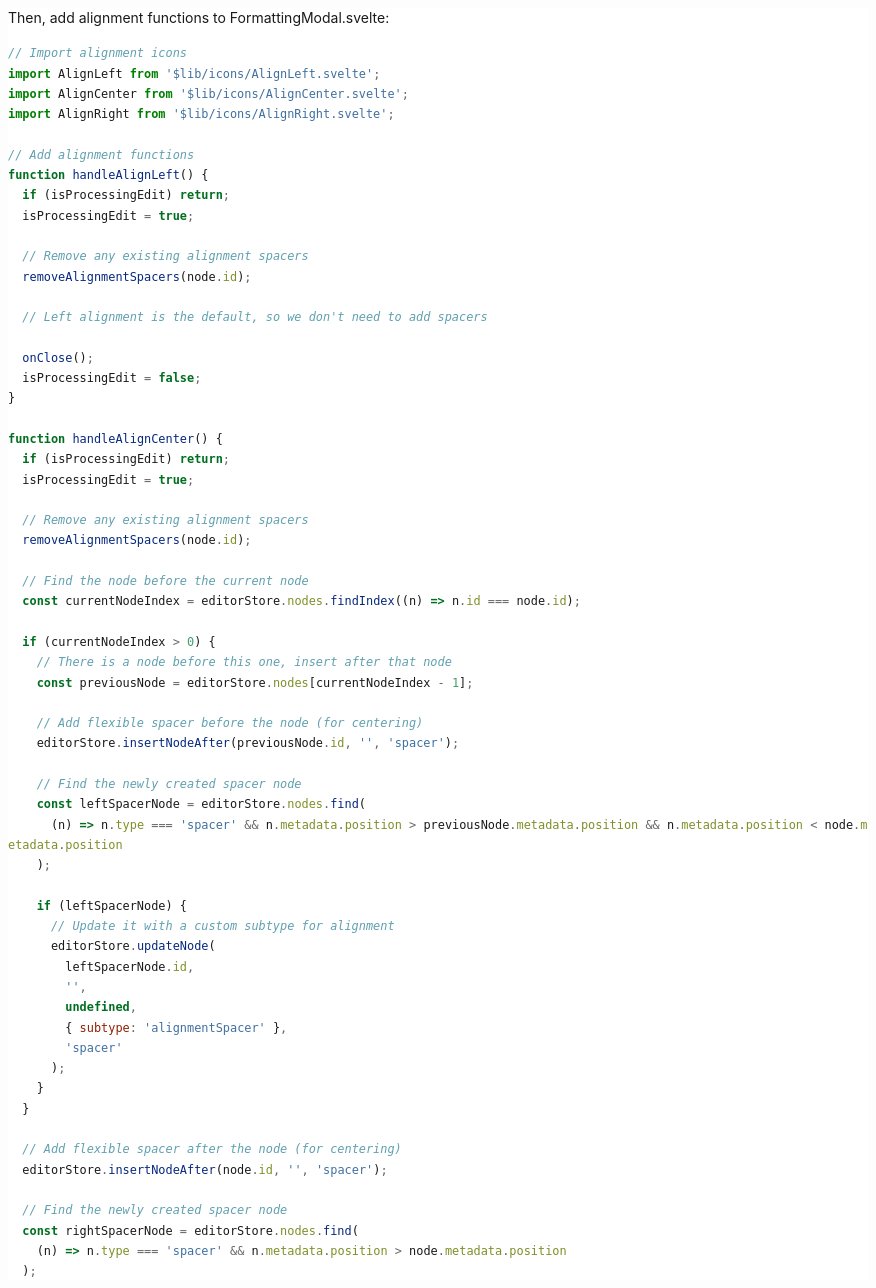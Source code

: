 Then, add alignment functions to FormattingModal.svelte:

```javascript
// Import alignment icons
import AlignLeft from '$lib/icons/AlignLeft.svelte';
import AlignCenter from '$lib/icons/AlignCenter.svelte';
import AlignRight from '$lib/icons/AlignRight.svelte';

// Add alignment functions
function handleAlignLeft() {
  if (isProcessingEdit) return;
  isProcessingEdit = true;
  
  // Remove any existing alignment spacers
  removeAlignmentSpacers(node.id);
  
  // Left alignment is the default, so we don't need to add spacers
  
  onClose();
  isProcessingEdit = false;
}

function handleAlignCenter() {
  if (isProcessingEdit) return;
  isProcessingEdit = true;
  
  // Remove any existing alignment spacers
  removeAlignmentSpacers(node.id);
  
  // Find the node before the current node
  const currentNodeIndex = editorStore.nodes.findIndex((n) => n.id === node.id);
  
  if (currentNodeIndex > 0) {
    // There is a node before this one, insert after that node
    const previousNode = editorStore.nodes[currentNodeIndex - 1];
    
    // Add flexible spacer before the node (for centering)
    editorStore.insertNodeAfter(previousNode.id, '', 'spacer');
    
    // Find the newly created spacer node
    const leftSpacerNode = editorStore.nodes.find(
      (n) => n.type === 'spacer' && n.metadata.position > previousNode.metadata.position && n.metadata.position < node.metadata.position
    );
    
    if (leftSpacerNode) {
      // Update it with a custom subtype for alignment
      editorStore.updateNode(
        leftSpacerNode.id,
        '',
        undefined,
        { subtype: 'alignmentSpacer' },
        'spacer'
      );
    }
  }
  
  // Add flexible spacer after the node (for centering)
  editorStore.insertNodeAfter(node.id, '', 'spacer');
  
  // Find the newly created spacer node
  const rightSpacerNode = editorStore.nodes.find(
    (n) => n.type === 'spacer' && n.metadata.position > node.metadata.position
  );
```